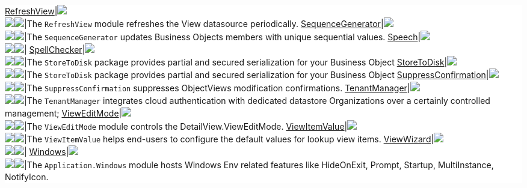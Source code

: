 [RefreshView](https://github.com/eXpandFramework/Reactive.XAF/tree/master/src/Modules/RefreshView)|![](https://img.shields.io/badge/Agnostic-net6.0-yellowgreen)<br>![](https://img.shields.io/nuget/v/Xpand.XAF.Modules.RefreshView.svg?label=&style=flat)![](https://img.shields.io/nuget/dt/Xpand.XAF.Modules.RefreshView.svg?label=&style=flat)|The `RefreshView` module refreshes the View datasource periodically.
[SequenceGenerator](https://github.com/eXpandFramework/Reactive.XAF/tree/master/src/Modules/SequenceGenerator)|![](https://img.shields.io/badge/Agnostic-net6.0-yellowgreen)<br>![](https://img.shields.io/nuget/v/Xpand.XAF.Modules.SequenceGenerator.svg?label=&style=flat)![](https://img.shields.io/nuget/dt/Xpand.XAF.Modules.SequenceGenerator.svg?label=&style=flat)|The `SequenceGenerator` updates Business Objects members with unique sequential values.
[Speech](https://github.com/eXpandFramework/Reactive.XAF/tree/master/src/Modules/Speech)|![](https://img.shields.io/badge/Win-net6.0-windows7.0-yellowgreen)<br>![](https://img.shields.io/nuget/v/Xpand.XAF.Modules.Speech.svg?label=&style=flat)![](https://img.shields.io/nuget/dt/Xpand.XAF.Modules.Speech.svg?label=&style=flat)|
[SpellChecker](https://github.com/eXpandFramework/Reactive.XAF/tree/master/src/Modules/SpellChecker)|![](https://img.shields.io/badge/Win-net6.0-windows7.0-yellowgreen)<br>![](https://img.shields.io/nuget/v/Xpand.XAF.Modules.SpellChecker.svg?label=&style=flat)![](https://img.shields.io/nuget/dt/Xpand.XAF.Modules.SpellChecker.svg?label=&style=flat)|The `StoreToDisk` package provides partial and secured serialization for your Business Object
[StoreToDisk](https://github.com/eXpandFramework/Reactive.XAF/tree/master/src/Modules/StoreToDisk)|![](https://img.shields.io/badge/Agnostic-net6.0-yellowgreen)<br>![](https://img.shields.io/nuget/v/Xpand.XAF.Modules.StoreToDisk.svg?label=&style=flat)![](https://img.shields.io/nuget/dt/Xpand.XAF.Modules.StoreToDisk.svg?label=&style=flat)|The `StoreToDisk` package provides partial and secured serialization for your Business Object
[SuppressConfirmation](https://github.com/eXpandFramework/Reactive.XAF/tree/master/src/Modules/SuppressConfirmation)|![](https://img.shields.io/badge/Agnostic-net6.0-yellowgreen)<br>![](https://img.shields.io/nuget/v/Xpand.XAF.Modules.SuppressConfirmation.svg?label=&style=flat)![](https://img.shields.io/nuget/dt/Xpand.XAF.Modules.SuppressConfirmation.svg?label=&style=flat)|The `SuppressConfirmation` suppresses ObjectViews modification confirmations.
[TenantManager](https://github.com/eXpandFramework/Reactive.XAF/tree/master/src/Modules/TenantManager)|![](https://img.shields.io/badge/Web-net6.0-yellowgreen)<br>![](https://img.shields.io/nuget/v/Xpand.XAF.Modules.TenantManager.svg?label=&style=flat)![](https://img.shields.io/nuget/dt/Xpand.XAF.Modules.TenantManager.svg?label=&style=flat)|The `TenantManager` integrates cloud authentication with dedicated datastore Organizations over a certainly controlled management;
[ViewEditMode](https://github.com/eXpandFramework/Reactive.XAF/tree/master/src/Modules/ViewEditMode)|![](https://img.shields.io/badge/Agnostic-net6.0-yellowgreen)<br>![](https://img.shields.io/nuget/v/Xpand.XAF.Modules.ViewEditMode.svg?label=&style=flat)![](https://img.shields.io/nuget/dt/Xpand.XAF.Modules.ViewEditMode.svg?label=&style=flat)|The `ViewEditMode` module controls the DetailView.ViewEditMode.
[ViewItemValue](https://github.com/eXpandFramework/Reactive.XAF/tree/master/src/Modules/ViewItemValue)|![](https://img.shields.io/badge/Agnostic-net6.0-yellowgreen)<br>![](https://img.shields.io/nuget/v/Xpand.XAF.Modules.ViewItemValue.svg?label=&style=flat)![](https://img.shields.io/nuget/dt/Xpand.XAF.Modules.ViewItemValue.svg?label=&style=flat)|The `ViewItemValue` helps end-users to configure the default values for lookup view items.
[ViewWizard](https://github.com/eXpandFramework/Reactive.XAF/tree/master/src/Modules/ViewWizard)|![](https://img.shields.io/badge/Agnostic-net6.0-yellowgreen)<br>![](https://img.shields.io/nuget/v/Xpand.XAF.Modules.ViewWizard.svg?label=&style=flat)![](https://img.shields.io/nuget/dt/Xpand.XAF.Modules.ViewWizard.svg?label=&style=flat)|
[Windows](https://github.com/eXpandFramework/Reactive.XAF/tree/master/src/Modules/Windows)|![](https://img.shields.io/badge/Win-net6.0-windows-yellowgreen)<br>![](https://img.shields.io/nuget/v/Xpand.XAF.Modules.Windows.svg?label=&style=flat)![](https://img.shields.io/nuget/dt/Xpand.XAF.Modules.Windows.svg?label=&style=flat)|The `Application.Windows` module hosts Windows Env related features like HideOnExit, Prompt, Startup, MultiInstance, NotifyIcon.
